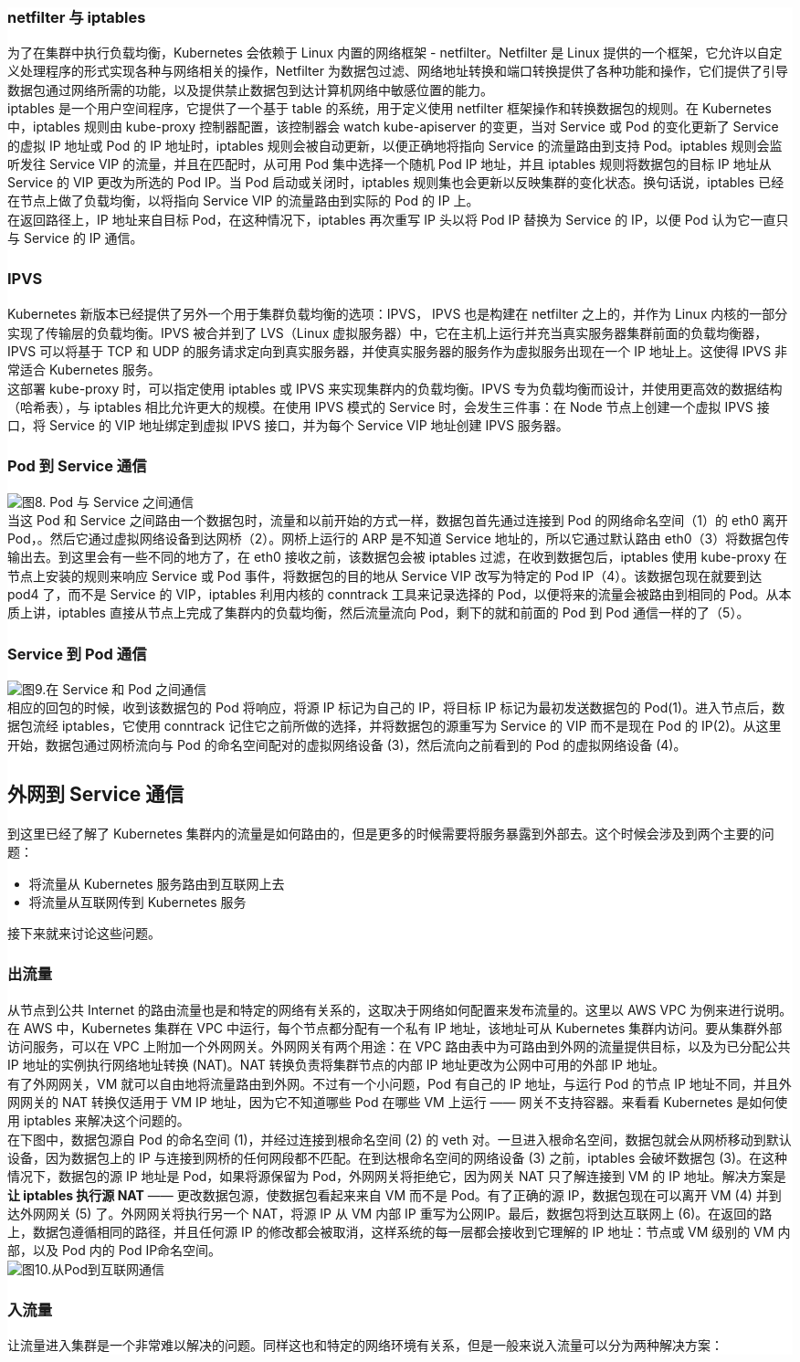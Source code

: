 ### netfilter 与 iptables
为了在集群中执行负载均衡，Kubernetes 会依赖于 Linux 内置的网络框架 - netfilter。Netfilter 是 Linux 提供的一个框架，它允许以自定义处理程序的形式实现各种与网络相关的操作，Netfilter 为数据包过滤、网络地址转换和端口转换提供了各种功能和操作，它们提供了引导数据包通过网络所需的功能，以及提供禁止数据包到达计算机网络中敏感位置的能力。<br />iptables 是一个用户空间程序，它提供了一个基于 table 的系统，用于定义使用 netfilter 框架操作和转换数据包的规则。在 Kubernetes 中，iptables 规则由 kube-proxy 控制器配置，该控制器会 watch kube-apiserver 的变更，当对 Service 或 Pod 的变化更新了 Service 的虚拟 IP 地址或 Pod 的 IP 地址时，iptables 规则会被自动更新，以便正确地将指向 Service 的流量路由到支持 Pod。iptables 规则会监听发往 Service VIP 的流量，并且在匹配时，从可用 Pod 集中选择一个随机 Pod IP 地址，并且 iptables 规则将数据包的目标 IP 地址从 Service 的 VIP 更改为所选的 Pod IP。当 Pod 启动或关闭时，iptables 规则集也会更新以反映集群的变化状态。换句话说，iptables 已经在节点上做了负载均衡，以将指向 Service VIP 的流量路由到实际的 Pod 的 IP 上。<br />在返回路径上，IP 地址来自目标 Pod，在这种情况下，iptables 再次重写 IP 头以将 Pod IP 替换为 Service 的 IP，以便 Pod 认为它一直只与 Service 的 IP 通信。
<a name="Mv2lh"></a>
### IPVS
Kubernetes 新版本已经提供了另外一个用于集群负载均衡的选项：IPVS， IPVS 也是构建在 netfilter 之上的，并作为 Linux 内核的一部分实现了传输层的负载均衡。IPVS 被合并到了 LVS（Linux 虚拟服务器）中，它在主机上运行并充当真实服务器集群前面的负载均衡器，IPVS 可以将基于 TCP 和 UDP 的服务请求定向到真实服务器，并使真实服务器的服务作为虚拟服务出现在一个 IP 地址上。这使得 IPVS 非常适合 Kubernetes 服务。<br />这部署 kube-proxy 时，可以指定使用 iptables 或 IPVS 来实现集群内的负载均衡。IPVS 专为负载均衡而设计，并使用更高效的数据结构（哈希表），与 iptables  相比允许更大的规模。在使用 IPVS 模式的 Service 时，会发生三件事：在 Node 节点上创建一个虚拟 IPVS 接口，将 Service 的 VIP 地址绑定到虚拟 IPVS 接口，并为每个 Service VIP 地址创建 IPVS 服务器。
<a name="dKxVe"></a>
### Pod 到 Service 通信
![图8. Pod 与 Service 之间通信](https://cdn.nlark.com/yuque/0/2022/gif/396745/1651417573760-07e23020-71de-442b-af27-91d5800fc659.gif#clientId=ue7414a6d-3fb4-4&from=paste&id=u0355af8c&originHeight=702&originWidth=1012&originalType=url&ratio=1&rotation=0&showTitle=true&status=done&style=shadow&taskId=u00c75d60-5d9f-497b-9fee-1f22b02128e&title=%E5%9B%BE8.%20Pod%20%E4%B8%8E%20Service%20%E4%B9%8B%E9%97%B4%E9%80%9A%E4%BF%A1 "图8. Pod 与 Service 之间通信")<br />当这 Pod 和 Service 之间路由一个数据包时，流量和以前开始的方式一样，数据包首先通过连接到 Pod 的网络命名空间（1）的 eth0 离开 Pod，。然后它通过虚拟网络设备到达网桥（2）。网桥上运行的 ARP 是不知道 Service 地址的，所以它通过默认路由 eth0（3）将数据包传输出去。到这里会有一些不同的地方了，在 eth0 接收之前，该数据包会被 iptables 过滤，在收到数据包后，iptables 使用 kube-proxy 在节点上安装的规则来响应 Service 或 Pod 事件，将数据包的目的地从 Service VIP 改写为特定的 Pod IP（4）。该数据包现在就要到达 pod4 了，而不是 Service 的 VIP，iptables 利用内核的 conntrack 工具来记录选择的 Pod，以便将来的流量会被路由到相同的 Pod。从本质上讲，iptables 直接从节点上完成了集群内的负载均衡，然后流量流向 Pod，剩下的就和前面的 Pod 到 Pod 通信一样的了（5）。
<a name="LMUiX"></a>
### Service 到 Pod 通信
![图9.在 Service 和 Pod 之间通信](https://cdn.nlark.com/yuque/0/2022/gif/396745/1651417573830-919be7ac-c2ac-4498-ad46-aaeab746ff24.gif#clientId=ue7414a6d-3fb4-4&from=paste&id=u9f1fc817&originHeight=702&originWidth=1012&originalType=url&ratio=1&rotation=0&showTitle=true&status=done&style=shadow&taskId=uafe2a655-e888-440e-a169-30bf79d7001&title=%E5%9B%BE9.%E5%9C%A8%20Service%20%E5%92%8C%20Pod%20%E4%B9%8B%E9%97%B4%E9%80%9A%E4%BF%A1 "图9.在 Service 和 Pod 之间通信")<br />相应的回包的时候，收到该数据包的 Pod 将响应，将源 IP 标记为自己的 IP，将目标 IP 标记为最初发送数据包的 Pod(1)。进入节点后，数据包流经 iptables，它使用 conntrack 记住它之前所做的选择，并将数据包的源重写为 Service 的 VIP 而不是现在 Pod 的 IP(2)。从这里开始，数据包通过网桥流向与 Pod 的命名空间配对的虚拟网络设备 (3)，然后流向之前看到的 Pod 的虚拟网络设备 (4)。
<a name="NkklO"></a>
## 外网到 Service 通信
到这里已经了解了 Kubernetes 集群内的流量是如何路由的，但是更多的时候需要将服务暴露到外部去。这个时候会涉及到两个主要的问题：

- 将流量从 Kubernetes 服务路由到互联网上去
- 将流量从互联网传到 Kubernetes 服务

接下来就来讨论这些问题。
<a name="Mh8Dh"></a>
### 出流量
从节点到公共 Internet 的路由流量也是和特定的网络有关系的，这取决于网络如何配置来发布流量的。这里以 AWS VPC 为例来进行说明。<br />在 AWS 中，Kubernetes 集群在 VPC 中运行，每个节点都分配有一个私有 IP 地址，该地址可从 Kubernetes 集群内访问。要从集群外部访问服务，可以在 VPC 上附加一个外网网关。外网网关有两个用途：在 VPC 路由表中为可路由到外网的流量提供目标，以及为已分配公共 IP 地址的实例执行网络地址转换 (NAT)。NAT 转换负责将集群节点的内部 IP 地址更改为公网中可用的外部 IP 地址。<br />有了外网网关，VM 就可以自由地将流量路由到外网。不过有一个小问题，Pod 有自己的 IP 地址，与运行 Pod 的节点 IP 地址不同，并且外网网关的 NAT 转换仅适用于 VM IP 地址，因为它不知道哪些 Pod 在哪些 VM 上运行 —— 网关不支持容器。来看看 Kubernetes 是如何使用 iptables 来解决这个问题的。<br />在下图中，数据包源自 Pod 的命名空间 (1)，并经过连接到根命名空间 (2) 的 veth 对。一旦进入根命名空间，数据包就会从网桥移动到默认设备，因为数据包上的 IP 与连接到网桥的任何网段都不匹配。在到达根命名空间的网络设备 (3) 之前，iptables 会破坏数据包 (3)。在这种情况下，数据包的源 IP 地址是 Pod，如果将源保留为 Pod，外网网关将拒绝它，因为网关 NAT 只了解连接到 VM 的 IP 地址。解决方案是**让 iptables 执行源 NAT** —— 更改数据包源，使数据包看起来来自 VM 而不是 Pod。有了正确的源 IP，数据包现在可以离开 VM (4) 并到达外网网关 (5) 了。外网网关将执行另一个 NAT，将源 IP 从 VM 内部 IP 重写为公网IP。最后，数据包将到达互联网上 (6)。在返回的路上，数据包遵循相同的路径，并且任何源 IP 的修改都会被取消，这样系统的每一层都会接收到它理解的 IP 地址：节点或 VM 级别的 VM 内部，以及 Pod 内的 Pod IP命名空间。<br />![图10.从Pod到互联网通信](https://cdn.nlark.com/yuque/0/2022/gif/396745/1651417574095-7fab5055-0da0-4a06-b5f4-6062b8638ee9.gif#clientId=ue7414a6d-3fb4-4&from=paste&id=uad929c82&originHeight=802&originWidth=1080&originalType=url&ratio=1&rotation=0&showTitle=true&status=done&style=shadow&taskId=u0517834d-725a-4ce8-bfad-189bf9e7480&title=%E5%9B%BE10.%E4%BB%8EPod%E5%88%B0%E4%BA%92%E8%81%94%E7%BD%91%E9%80%9A%E4%BF%A1 "图10.从Pod到互联网通信")
<a name="jAwue"></a>
### 入流量
让流量进入集群是一个非常难以解决的问题。同样这也和特定的网络环境有关系，但是一般来说入流量可以分为两种解决方案：
